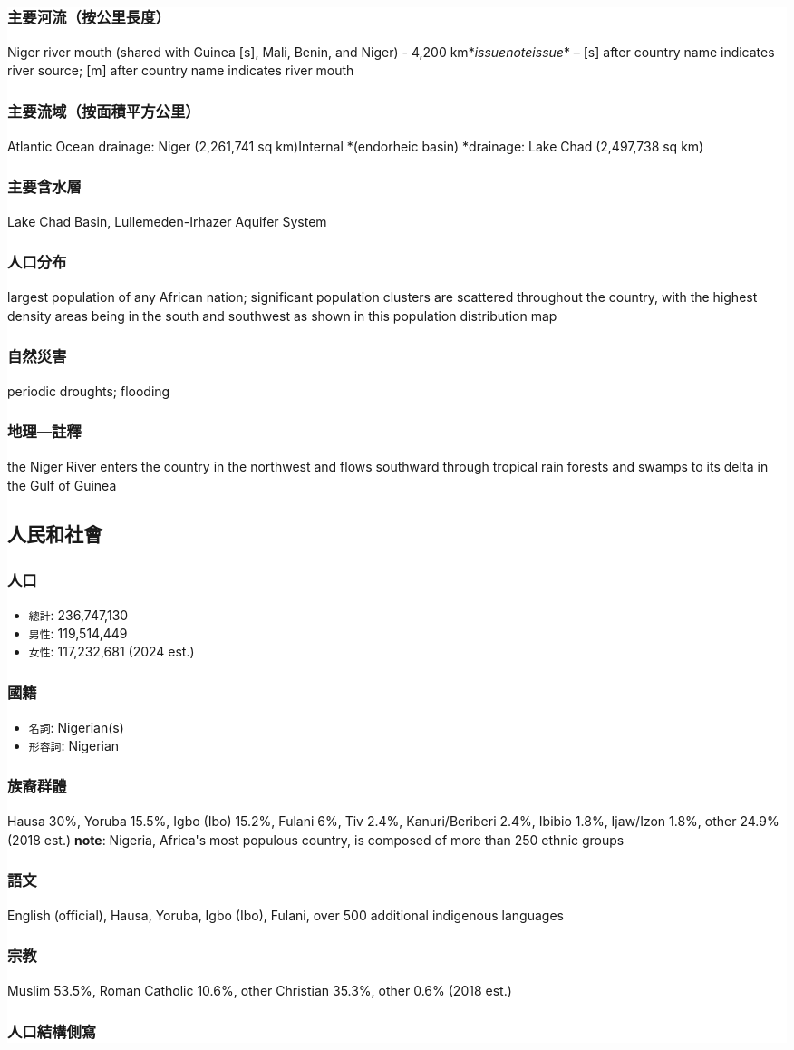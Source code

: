### 主要河流（按公里長度）
Niger river mouth (shared with Guinea [s], Mali, Benin, and Niger) - 4,200 km*_issue_*note*_issue_* – [s] after country name indicates river source; [m] after country name indicates river mouth

### 主要流域（按面積平方公里）
Atlantic Ocean drainage: Niger (2,261,741 sq km)Internal *(endorheic basin) *drainage: Lake Chad (2,497,738 sq km)

### 主要含水層
Lake Chad Basin, Lullemeden-Irhazer Aquifer System

### 人口分布
largest population of any African nation; significant population clusters are scattered throughout the country, with the highest density areas being in the south and southwest as shown in this population distribution map

### 自然災害
periodic droughts; flooding

### 地理—註釋
the Niger River enters the country in the northwest and flows southward through tropical rain forests and swamps to its delta in the Gulf of Guinea

## 人民和社會

### 人口
- `總計`: 236,747,130
- `男性`: 119,514,449
- `女性`: 117,232,681 (2024 est.)

### 國籍
- `名詞`: Nigerian(s)
- `形容詞`: Nigerian

### 族裔群體
Hausa 30%, Yoruba 15.5%, Igbo (Ibo) 15.2%, Fulani 6%, Tiv 2.4%, Kanuri/Beriberi 2.4%, Ibibio 1.8%, Ijaw/Izon 1.8%, other 24.9% (2018 est.)
**note**:  Nigeria, Africa's most populous country, is composed of more than 250 ethnic groups

### 語文
English (official), Hausa, Yoruba, Igbo (Ibo), Fulani, over 500 additional indigenous languages

### 宗教
Muslim 53.5%, Roman Catholic 10.6%, other Christian 35.3%, other 0.6% (2018 est.)

### 人口結構側寫